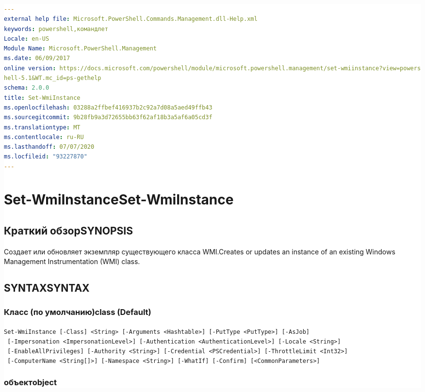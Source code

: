 ```yaml
---
external help file: Microsoft.PowerShell.Commands.Management.dll-Help.xml
keywords: powershell,командлет
Locale: en-US
Module Name: Microsoft.PowerShell.Management
ms.date: 06/09/2017
online version: https://docs.microsoft.com/powershell/module/microsoft.powershell.management/set-wmiinstance?view=powershell-5.1&WT.mc_id=ps-gethelp
schema: 2.0.0
title: Set-WmiInstance
ms.openlocfilehash: 03288a2ffbef416937b2c92a7d08a5aed49ffb43
ms.sourcegitcommit: 9b28fb9a3d72655bb63f62af18b3a5af6a05cd3f
ms.translationtype: MT
ms.contentlocale: ru-RU
ms.lasthandoff: 07/07/2020
ms.locfileid: "93227870"
---
```

# <span data-ttu-id="53990-103">Set-WmiInstance</span><span class="sxs-lookup"><span data-stu-id="53990-103">Set-WmiInstance</span></span>

## <span data-ttu-id="53990-104">Краткий обзор</span><span class="sxs-lookup"><span data-stu-id="53990-104">SYNOPSIS</span></span>
<span data-ttu-id="53990-105">Создает или обновляет экземпляр существующего класса WMI.</span><span class="sxs-lookup"><span data-stu-id="53990-105">Creates or updates an instance of an existing Windows Management Instrumentation (WMI) class.</span></span>

## <span data-ttu-id="53990-106">SYNTAX</span><span class="sxs-lookup"><span data-stu-id="53990-106">SYNTAX</span></span>

### <span data-ttu-id="53990-107">Класс (по умолчанию)</span><span class="sxs-lookup"><span data-stu-id="53990-107">class (Default)</span></span>

```
Set-WmiInstance [-Class] <String> [-Arguments <Hashtable>] [-PutType <PutType>] [-AsJob]
 [-Impersonation <ImpersonationLevel>] [-Authentication <AuthenticationLevel>] [-Locale <String>]
 [-EnableAllPrivileges] [-Authority <String>] [-Credential <PSCredential>] [-ThrottleLimit <Int32>]
 [-ComputerName <String[]>] [-Namespace <String>] [-WhatIf] [-Confirm] [<CommonParameters>]
```

### <span data-ttu-id="53990-108">объект</span><span class="sxs-lookup"><span data-stu-id="53990-108">object</span></span>
